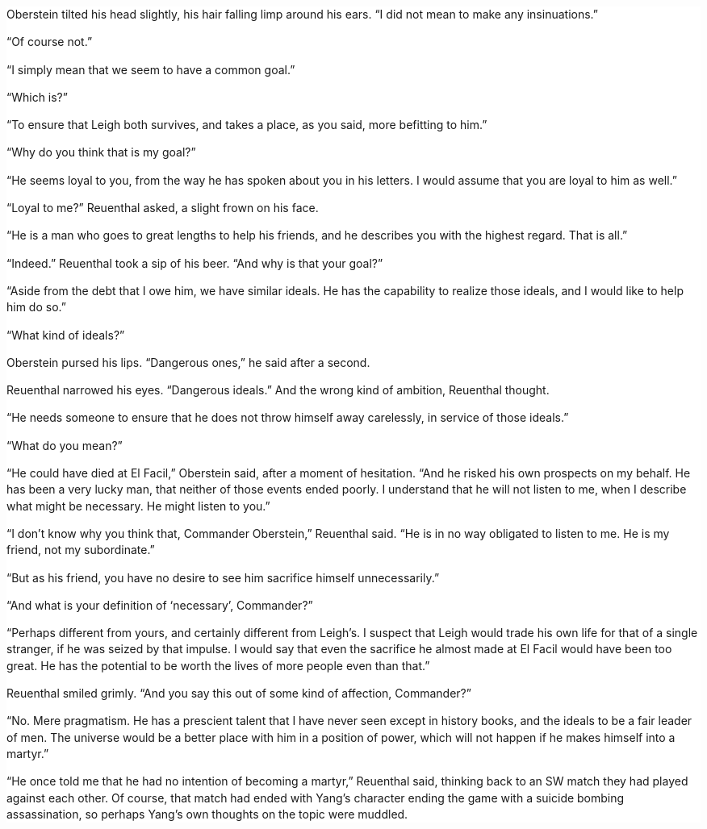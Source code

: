 Oberstein tilted his head slightly, his hair falling limp around his ears. “I did not mean to make any insinuations.”

“Of course not.”

“I simply mean that we seem to have a common goal.”

“Which is?”

“To ensure that Leigh both survives, and takes a place, as you said, more befitting to him.”

“Why do you think that is my goal?”

“He seems loyal to you, from the way he has spoken about you in his letters. I would assume that you are loyal to him as well.”

“Loyal to me?” Reuenthal asked, a slight frown on his face. 

“He is a man who goes to great lengths to help his friends, and he describes you with the highest regard. That is all.”

“Indeed.” Reuenthal took a sip of his beer. “And why is that your goal?”

“Aside from the debt that I owe him, we have similar ideals. He has the capability to realize those ideals, and I would like to help him do so.”

“What kind of ideals?”

Oberstein pursed his lips. “Dangerous ones,” he said after a second.

Reuenthal narrowed his eyes. “Dangerous ideals.” And the wrong kind of ambition, Reuenthal thought.

“He needs someone to ensure that he does not throw himself away carelessly, in service of those ideals.”

“What do you mean?”

“He could have died at El Facil,” Oberstein said, after a moment of hesitation. “And he risked his own prospects on my behalf. He has been a very lucky man, that neither of those events ended poorly. I understand that he will not listen to me, when I describe what might be necessary. He might listen to you.”

“I don’t know why you think that, Commander Oberstein,” Reuenthal said. “He is in no way obligated to listen to me. He is my friend, not my subordinate.”

“But as his friend, you have no desire to see him sacrifice himself unnecessarily.”

“And what is your definition of ‘necessary’, Commander?”

“Perhaps different from yours, and certainly different from Leigh’s. I suspect that Leigh would trade his own life for that of a single stranger, if he was seized by that impulse. I would say that even the sacrifice he almost made at El Facil would have been too great. He has the potential to be worth the lives of more people even than that.”

Reuenthal smiled grimly. “And you say this out of some kind of affection, Commander?”

“No. Mere pragmatism. He has a prescient talent that I have never seen except in history books, and the ideals to be a fair leader of men. The universe would be a better place with him in a position of power, which will not happen if he makes himself into a martyr.”

“He once told me that he had no intention of becoming a martyr,” Reuenthal said, thinking back to an SW match they had played against each other. Of course, that match had ended with Yang’s character ending the game with a suicide bombing assassination, so perhaps Yang’s own thoughts on the topic were muddled.
